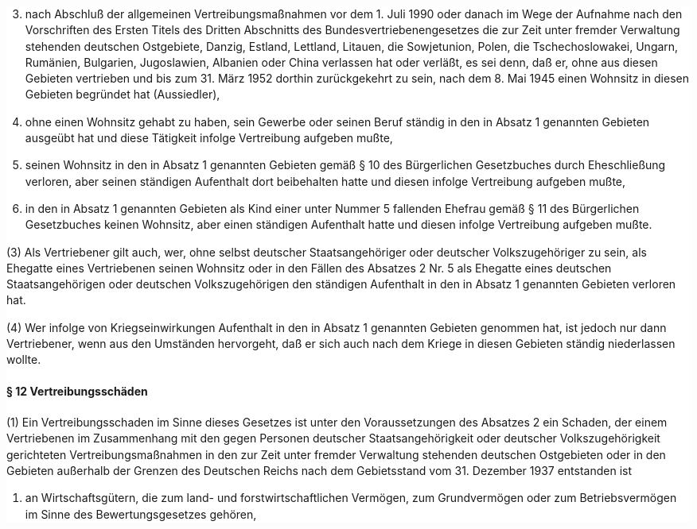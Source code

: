 
3.  nach Abschluß der allgemeinen Vertreibungsmaßnahmen vor dem 1. Juli
    1990 oder danach im Wege der Aufnahme nach den Vorschriften des Ersten
    Titels des Dritten Abschnitts des Bundesvertriebenengesetzes die zur
    Zeit unter fremder Verwaltung stehenden deutschen Ostgebiete, Danzig,
    Estland, Lettland, Litauen, die Sowjetunion, Polen, die
    Tschechoslowakei, Ungarn, Rumänien, Bulgarien, Jugoslawien, Albanien
    oder China verlassen hat oder verläßt, es sei denn, daß er, ohne aus
    diesen Gebieten vertrieben und bis zum 31. März 1952 dorthin
    zurückgekehrt zu sein, nach dem 8. Mai 1945 einen Wohnsitz in diesen
    Gebieten begründet hat (Aussiedler),


4.  ohne einen Wohnsitz gehabt zu haben, sein Gewerbe oder seinen Beruf
    ständig in den in Absatz 1 genannten Gebieten ausgeübt hat und diese
    Tätigkeit infolge Vertreibung aufgeben mußte,


5.  seinen Wohnsitz in den in Absatz 1 genannten Gebieten gemäß § 10 des
    Bürgerlichen Gesetzbuches durch Eheschließung verloren, aber seinen
    ständigen Aufenthalt dort beibehalten hatte und diesen infolge
    Vertreibung aufgeben mußte,


6.  in den in Absatz 1 genannten Gebieten als Kind einer unter Nummer 5
    fallenden Ehefrau gemäß § 11 des Bürgerlichen Gesetzbuches keinen
    Wohnsitz, aber einen ständigen Aufenthalt hatte und diesen infolge
    Vertreibung aufgeben mußte.




(3) Als Vertriebener gilt auch, wer, ohne selbst deutscher
Staatsangehöriger oder deutscher Volkszugehöriger zu sein, als
Ehegatte eines Vertriebenen seinen Wohnsitz oder in den Fällen des
Absatzes 2 Nr. 5 als Ehegatte eines deutschen Staatsangehörigen oder
deutschen Volkszugehörigen den ständigen Aufenthalt in den in Absatz 1
genannten Gebieten verloren hat.

(4) Wer infolge von Kriegseinwirkungen Aufenthalt in den in Absatz 1
genannten Gebieten genommen hat, ist jedoch nur dann Vertriebener,
wenn aus den Umständen hervorgeht, daß er sich auch nach dem Kriege in
diesen Gebieten ständig niederlassen wollte.


#### § 12 Vertreibungsschäden

(1) Ein Vertreibungsschaden im Sinne dieses Gesetzes ist unter den
Voraussetzungen des Absatzes 2 ein Schaden, der einem Vertriebenen im
Zusammenhang mit den gegen Personen deutscher Staatsangehörigkeit oder
deutscher Volkszugehörigkeit gerichteten Vertreibungsmaßnahmen in den
zur Zeit unter fremder Verwaltung stehenden deutschen Ostgebieten oder
in den Gebieten außerhalb der Grenzen des Deutschen Reichs nach dem
Gebietsstand vom 31. Dezember 1937 entstanden ist

1.  an Wirtschaftsgütern, die zum land- und forstwirtschaftlichen
    Vermögen, zum Grundvermögen oder zum Betriebsvermögen im Sinne des
    Bewertungsgesetzes gehören,
